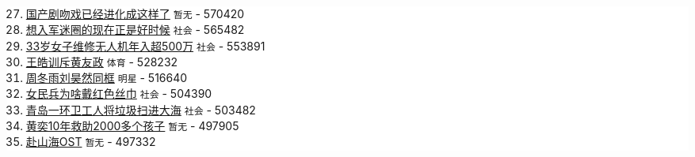 27. [国产剧吻戏已经进化成这样了](https://m.weibo.cn/search?containerid=100103type%3D1%26t%3D10%26q%3D%E5%9B%BD%E4%BA%A7%E5%89%A7%E5%90%BB%E6%88%8F%E5%B7%B2%E7%BB%8F%E8%BF%9B%E5%8C%96%E6%88%90%E8%BF%99%E6%A0%B7%E4%BA%86&stream_entry_id=31&isnewpage=1&extparam=seat%3D1%26filter_type%3Drealtimehot%26pos%3D20%26flag%3D1%26cate%3D5001%26realpos%3D20%26lcate%3D5001%26stream_entry_id%3D31%26q%3D%25E5%259B%25BD%25E4%25BA%25A7%25E5%2589%25A7%25E5%2590%25BB%25E6%2588%258F%25E5%25B7%25B2%25E7%25BB%258F%25E8%25BF%259B%25E5%258C%2596%25E6%2588%2590%25E8%25BF%2599%25E6%25A0%25B7%25E4%25BA%2586%26dgr%3D0%26c_type%3D31%26band_rank%3D20%26display_time%3D1757407003%26pre_seqid%3D175740700322002602311146) `暂无` - 570420
28. [想入军迷圈的现在正是好时候](https://m.weibo.cn/search?containerid=100103type%3D1%26t%3D10%26q%3D%23%E6%83%B3%E5%85%A5%E5%86%9B%E8%BF%B7%E5%9C%88%E7%9A%84%E7%8E%B0%E5%9C%A8%E6%AD%A3%E6%98%AF%E5%A5%BD%E6%97%B6%E5%80%99%23&stream_entry_id=31&isnewpage=1&extparam=seat%3D1%26cate%3D5001%26pos%3D2%26stream_entry_id%3D31%26lcate%3D5001%26realpos%3D3%26flag%3D0%26band_rank%3D3%26q%3D%2523%25E6%2583%25B3%25E5%2585%25A5%25E5%2586%259B%25E8%25BF%25B7%25E5%259C%2588%25E7%259A%2584%25E7%258E%25B0%25E5%259C%25A8%25E6%25AD%25A3%25E6%2598%25AF%25E5%25A5%25BD%25E6%2597%25B6%25E5%2580%2599%2523%26filter_type%3Drealtimehot%26dgr%3D0%26c_type%3D31%26display_time%3D1757392343%26pre_seqid%3D175739234334692004272151) `社会` - 565482
29. [33岁女子维修无人机年入超500万](https://m.weibo.cn/search?containerid=100103type%3D1%26t%3D10%26q%3D%2333%E5%B2%81%E5%A5%B3%E5%AD%90%E7%BB%B4%E4%BF%AE%E6%97%A0%E4%BA%BA%E6%9C%BA%E5%B9%B4%E5%85%A5%E8%B6%85500%E4%B8%87%23&stream_entry_id=31&isnewpage=1&extparam=seat%3D1%26lcate%3D5001%26filter_type%3Drealtimehot%26c_type%3D31%26dgr%3D0%26cate%3D5001%26realpos%3D2%26band_rank%3D2%26stream_entry_id%3D31%26pos%3D1%26q%3D%252333%25E5%25B2%2581%25E5%25A5%25B3%25E5%25AD%2590%25E7%25BB%25B4%25E4%25BF%25AE%25E6%2597%25A0%25E4%25BA%25BA%25E6%259C%25BA%25E5%25B9%25B4%25E5%2585%25A5%25E8%25B6%2585500%25E4%25B8%2587%2523%26flag%3D1%26display_time%3D1757383200%26pre_seqid%3D1757383200668017745493) `社会` - 553891
30. [王皓训斥黄友政](https://m.weibo.cn/search?containerid=100103type%3D1%26t%3D10%26q%3D%23%E7%8E%8B%E7%9A%93%E8%AE%AD%E6%96%A5%E9%BB%84%E5%8F%8B%E6%94%BF%23&stream_entry_id=31&isnewpage=1&extparam=seat%3D1%26pos%3D4%26dgr%3D0%26filter_type%3Drealtimehot%26c_type%3D31%26lcate%3D5001%26realpos%3D4%26cate%3D5001%26band_rank%3D4%26flag%3D1%26q%3D%2523%25E7%258E%258B%25E7%259A%2593%25E8%25AE%25AD%25E6%2596%25A5%25E9%25BB%2584%25E5%258F%258B%25E6%2594%25BF%2523%26stream_entry_id%3D31%26display_time%3D1757422655%26pre_seqid%3D17574226554430225930156) `体育` - 528232
31. [周冬雨刘昊然同框](https://m.weibo.cn/search?containerid=100103type%3D1%26t%3D10%26q%3D%23%E5%91%A8%E5%86%AC%E9%9B%A8%E5%88%98%E6%98%8A%E7%84%B6%E5%90%8C%E6%A1%86%23&stream_entry_id=31&isnewpage=1&extparam=seat%3D1%26pos%3D5%26band_rank%3D5%26flag%3D0%26filter_type%3Drealtimehot%26realpos%3D5%26cate%3D5001%26dgr%3D0%26lcate%3D5001%26c_type%3D31%26stream_entry_id%3D31%26q%3D%2523%25E5%2591%25A8%25E5%2586%25AC%25E9%259B%25A8%25E5%2588%2598%25E6%2598%258A%25E7%2584%25B6%25E5%2590%258C%25E6%25A1%2586%2523%26display_time%3D1757349195%26pre_seqid%3D17573491954350164966111) `明星` - 516640
32. [女民兵为啥戴红色丝巾](https://m.weibo.cn/search?containerid=100103type%3D1%26t%3D10%26q%3D%23%E5%A5%B3%E6%B0%91%E5%85%B5%E4%B8%BA%E5%95%A5%E6%88%B4%E7%BA%A2%E8%89%B2%E4%B8%9D%E5%B7%BE%23&stream_entry_id=31&isnewpage=1&extparam=seat%3D1%26pos%3D6%26band_rank%3D6%26flag%3D0%26filter_type%3Drealtimehot%26realpos%3D6%26cate%3D5001%26dgr%3D0%26lcate%3D5001%26c_type%3D31%26stream_entry_id%3D31%26q%3D%2523%25E5%25A5%25B3%25E6%25B0%2591%25E5%2585%25B5%25E4%25B8%25BA%25E5%2595%25A5%25E6%2588%25B4%25E7%25BA%25A2%25E8%2589%25B2%25E4%25B8%259D%25E5%25B7%25BE%2523%26display_time%3D1757349195%26pre_seqid%3D17573491954350164966111) `社会` - 504390
33. [青岛一环卫工人将垃圾扫进大海](https://m.weibo.cn/search?containerid=100103type%3D1%26t%3D10%26q%3D%23%E9%9D%92%E5%B2%9B%E4%B8%80%E7%8E%AF%E5%8D%AB%E5%B7%A5%E4%BA%BA%E5%B0%86%E5%9E%83%E5%9C%BE%E6%89%AB%E8%BF%9B%E5%A4%A7%E6%B5%B7%23&stream_entry_id=31&isnewpage=1&extparam=seat%3D1%26realpos%3D25%26band_rank%3D25%26filter_type%3Drealtimehot%26c_type%3D31%26flag%3D1%26lcate%3D5001%26cate%3D5001%26pos%3D26%26stream_entry_id%3D31%26q%3D%2523%25E9%259D%2592%25E5%25B2%259B%25E4%25B8%2580%25E7%258E%25AF%25E5%258D%25AB%25E5%25B7%25A5%25E4%25BA%25BA%25E5%25B0%2586%25E5%259E%2583%25E5%259C%25BE%25E6%2589%25AB%25E8%25BF%259B%25E5%25A4%25A7%25E6%25B5%25B7%2523%26dgr%3D0%26display_time%3D1757395642%26pre_seqid%3D175739564260502031214118) `社会` - 503482
34. [黄奕10年救助2000多个孩子](https://m.weibo.cn/search?containerid=100103type%3D1%26t%3D10%26q%3D%E9%BB%84%E5%A5%9510%E5%B9%B4%E6%95%91%E5%8A%A92000%E5%A4%9A%E4%B8%AA%E5%AD%A9%E5%AD%90&stream_entry_id=31&isnewpage=1&extparam=seat%3D1%26realpos%3D31%26band_rank%3D31%26filter_type%3Drealtimehot%26c_type%3D31%26flag%3D1%26lcate%3D5001%26cate%3D5001%26pos%3D32%26stream_entry_id%3D31%26q%3D%25E9%25BB%2584%25E5%25A5%259510%25E5%25B9%25B4%25E6%2595%2591%25E5%258A%25A92000%25E5%25A4%259A%25E4%25B8%25AA%25E5%25AD%25A9%25E5%25AD%2590%26dgr%3D0%26display_time%3D1757395642%26pre_seqid%3D175739564260502031214118) `暂无` - 497905
35. [赴山海OST](https://m.weibo.cn/search?containerid=100103type%3D1%26t%3D10%26q%3D%E8%B5%B4%E5%B1%B1%E6%B5%B7OST&stream_entry_id=31&isnewpage=1&extparam=seat%3D1%26pos%3D8%26band_rank%3D7%26flag%3D1%26filter_type%3Drealtimehot%26realpos%3D7%26cate%3D5001%26dgr%3D0%26lcate%3D5001%26c_type%3D31%26stream_entry_id%3D31%26q%3D%25E8%25B5%25B4%25E5%25B1%25B1%25E6%25B5%25B7OST%26display_time%3D1757349195%26pre_seqid%3D17573491954350164966111) `暂无` - 497332